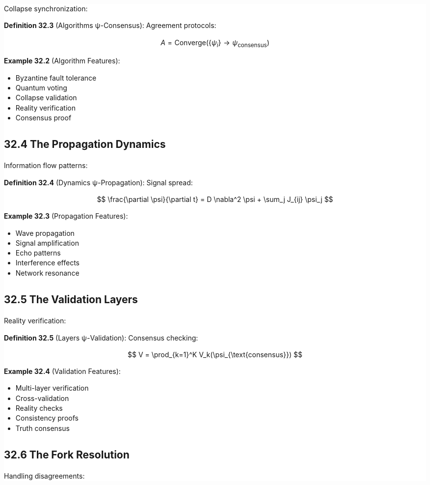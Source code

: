 Collapse synchronization:

**Definition 32.3** (Algorithms ψ-Consensus): Agreement protocols:

$$
A = \text{Converge}(\{\psi_i\} \to \psi_{\text{consensus}})
$$

**Example 32.2** (Algorithm Features):

- Byzantine fault tolerance
- Quantum voting
- Collapse validation
- Reality verification
- Consensus proof

## 32.4 The Propagation Dynamics

Information flow patterns:

**Definition 32.4** (Dynamics ψ-Propagation): Signal spread:

$$
\frac{\partial \psi}{\partial t} = D \nabla^2 \psi + \sum_j J_{ij} \psi_j
$$

**Example 32.3** (Propagation Features):

- Wave propagation
- Signal amplification
- Echo patterns
- Interference effects
- Network resonance

## 32.5 The Validation Layers

Reality verification:

**Definition 32.5** (Layers ψ-Validation): Consensus checking:

$$
V = \prod_{k=1}^K V_k(\psi_{\text{consensus}})
$$

**Example 32.4** (Validation Features):

- Multi-layer verification
- Cross-validation
- Reality checks
- Consistency proofs
- Truth consensus

## 32.6 The Fork Resolution

Handling disagreements:
